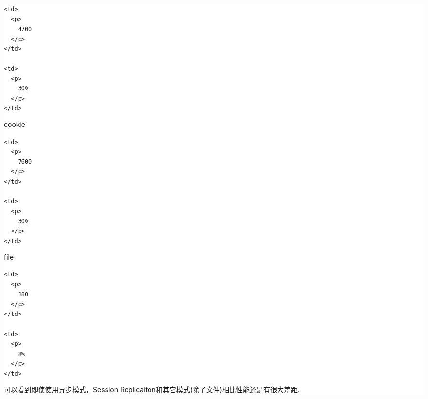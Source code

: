     <td>
      <p>
        4700
      </p>
    </td>
    
    <td>
      <p>
        30%
      </p>
    </td>
  </tr>
  
  <tr>
    <td>
      <p>
        cookie
      </p>
    </td>
    
    <td>
      <p>
        7600
      </p>
    </td>
    
    <td>
      <p>
        30%
      </p>
    </td>
  </tr>
  
  <tr>
    <td>
      <p>
        file
      </p>
    </td>
    
    <td>
      <p>
        180
      </p>
    </td>
    
    <td>
      <p>
        8%
      </p>
    </td>
  </tr>
</table>

可以看到即使使用异步模式，Session Replicaiton和其它模式(除了文件)相比性能还是有很大差距.
